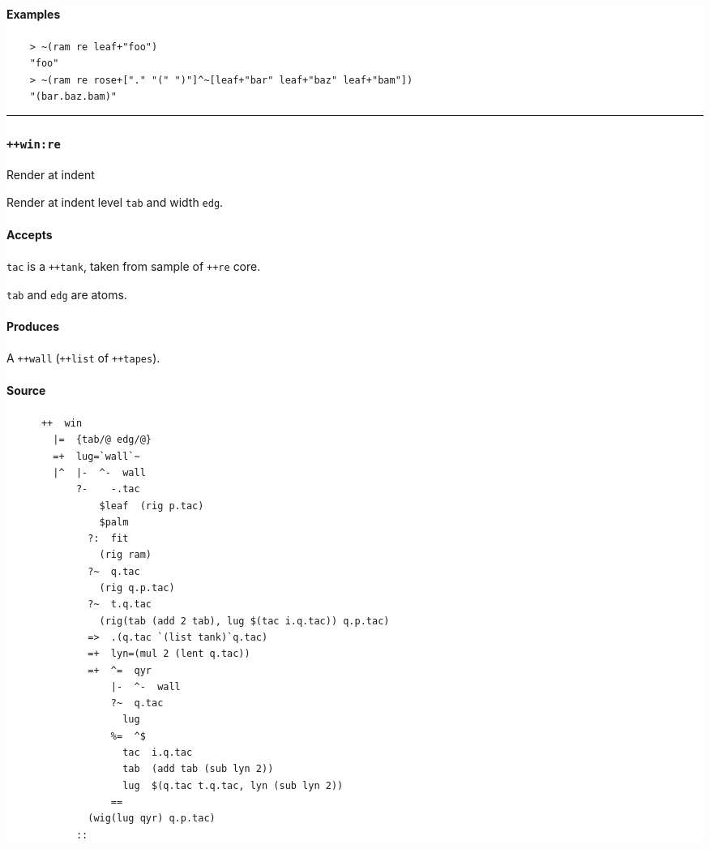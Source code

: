 #### Examples

```
    > ~(ram re leaf+"foo")
    "foo"
    > ~(ram re rose+["." "(" ")"]^~[leaf+"bar" leaf+"baz" leaf+"bam"])
    "(bar.baz.bam)"
```
---
### `++win:re`

Render at indent

Render at indent level `tab` and width `edg`.

#### Accepts

`tac` is a `++tank`, taken from sample of `++re` core.

`tab` and `edg` are atoms.

#### Produces

A `++wall` (`++list` of `++tapes`).

#### Source

```
      ++  win
        |=  {tab/@ edg/@}
        =+  lug=`wall`~
        |^  |-  ^-  wall
            ?-    -.tac
                $leaf  (rig p.tac)
                $palm
              ?:  fit
                (rig ram)
              ?~  q.tac
                (rig q.p.tac)
              ?~  t.q.tac
                (rig(tab (add 2 tab), lug $(tac i.q.tac)) q.p.tac)
              =>  .(q.tac `(list tank)`q.tac)
              =+  lyn=(mul 2 (lent q.tac))
              =+  ^=  qyr
                  |-  ^-  wall
                  ?~  q.tac
                    lug
                  %=  ^$
                    tac  i.q.tac
                    tab  (add tab (sub lyn 2))
                    lug  $(q.tac t.q.tac, lyn (sub lyn 2))
                  ==
              (wig(lug qyr) q.p.tac)
            ::
```

